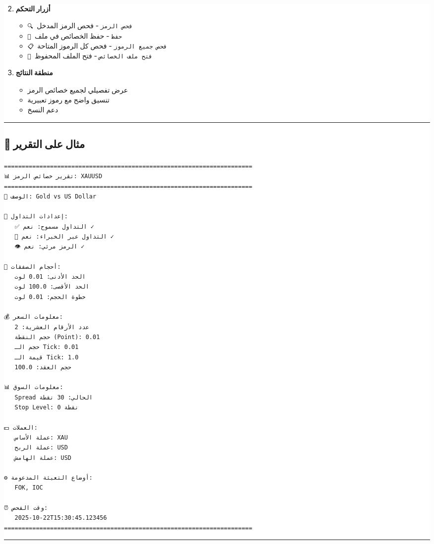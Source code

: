 2. **أزرار التحكم**
   - `🔍 فحص الرمز` - فحص الرمز المدخل
   - `💾 حفظ` - حفظ الخصائص في ملف
   - `📋 فحص جميع الرموز` - فحص كل الرموز المتاحة
   - `📂 فتح ملف الخصائص` - فتح الملف المحفوظ

3. **منطقة النتائج**
   - عرض تفصيلي لجميع خصائص الرمز
   - تنسيق واضح مع رموز تعبيرية
   - دعم النسخ

---

## 📄 مثال على التقرير

```
======================================================================
📊 تقرير خصائص الرمز: XAUUSD
======================================================================
📝 الوصف: Gold vs US Dollar

🔧 إعدادات التداول:
   ✅ التداول مسموح: نعم ✓
   🤖 التداول عبر الخبراء: نعم ✓
   👁️ الرمز مرئي: نعم ✓

📏 أحجام الصفقات:
   الحد الأدنى: 0.01 لوت
   الحد الأقصى: 100.0 لوت
   خطوة الحجم: 0.01 لوت

💰 معلومات السعر:
   عدد الأرقام العشرية: 2
   حجم النقطة (Point): 0.01
   حجم الـ Tick: 0.01
   قيمة الـ Tick: 1.0
   حجم العقد: 100.0

📊 معلومات السوق:
   Spread الحالي: 30 نقطة
   Stop Level: 0 نقطة

💵 العملات:
   عملة الأساس: XAU
   عملة الربح: USD
   عملة الهامش: USD

⚙️ أوضاع التعبئة المدعومة:
   FOK, IOC

⏰ وقت الفحص:
   2025-10-22T15:30:45.123456
======================================================================
```

---